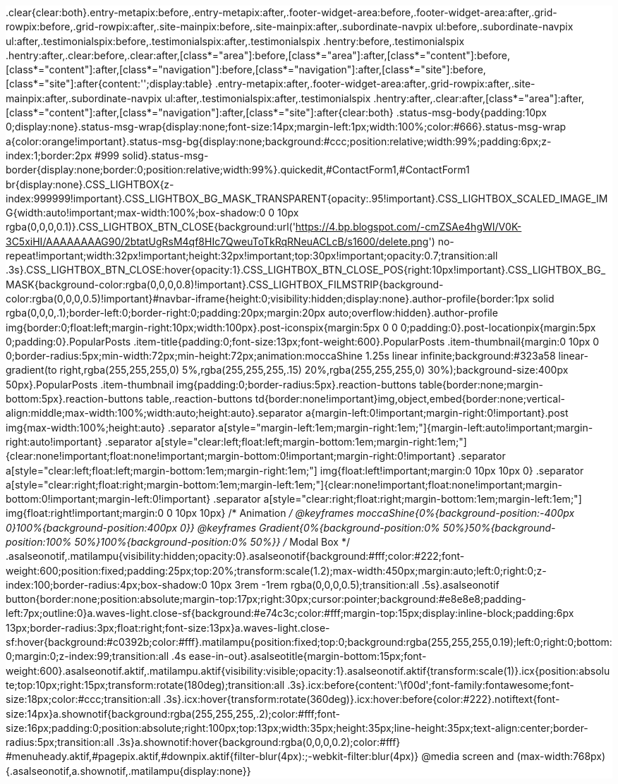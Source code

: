 .clear{clear:both}.entry-metapix:before,.entry-metapix:after,.footer-widget-area:before,.footer-widget-area:after,.grid-rowpix:before,.grid-rowpix:after,.site-mainpix:before,.site-mainpix:after,.subordinate-navpix ul:before,.subordinate-navpix ul:after,.testimonialspix:before,.testimonialspix:after,.testimonialspix .hentry:before,.testimonialspix .hentry:after,.clear:before,.clear:after,[class*="area"]:before,[class*="area"]:after,[class*="content"]:before,[class*="content"]:after,[class*="navigation"]:before,[class*="navigation"]:after,[class*="site"]:before,[class*="site"]:after{content:'';display:table}
.entry-metapix:after,.footer-widget-area:after,.grid-rowpix:after,.site-mainpix:after,.subordinate-navpix ul:after,.testimonialspix:after,.testimonialspix .hentry:after,.clear:after,[class*="area"]:after,[class*="content"]:after,[class*="navigation"]:after,[class*="site"]:after{clear:both}
.status-msg-body{padding:10px 0;display:none}.status-msg-wrap{display:none;font-size:14px;margin-left:1px;width:100%;color:#666}.status-msg-wrap a{color:orange!important}.status-msg-bg{display:none;background:#ccc;position:relative;width:99%;padding:6px;z-index:1;border:2px #999 solid}.status-msg-border{display:none;border:0;position:relative;width:99%}.quickedit,#ContactForm1,#ContactForm1 br{display:none}.CSS_LIGHTBOX{z-index:999999!important}.CSS_LIGHTBOX_BG_MASK_TRANSPARENT{opacity:.95!important}.CSS_LIGHTBOX_SCALED_IMAGE_IMG{width:auto!important;max-width:100%;box-shadow:0 0 10px rgba(0,0,0,0.1)}.CSS_LIGHTBOX_BTN_CLOSE{background:url('https://4.bp.blogspot.com/-cmZSAe4hgWI/V0K-3C5xiHI/AAAAAAAAG90/2btatUgRsM4qf8HIc7QweuToTkRqRNeuACLcB/s1600/delete.png') no-repeat!important;width:32px!important;height:32px!important;top:30px!important;opacity:0.7;transition:all .3s}.CSS_LIGHTBOX_BTN_CLOSE:hover{opacity:1}.CSS_LIGHTBOX_BTN_CLOSE_POS{right:10px!important}.CSS_LIGHTBOX_BG_MASK{background-color:rgba(0,0,0,0.8)!important}.CSS_LIGHTBOX_FILMSTRIP{background-color:rgba(0,0,0,0.5)!important}#navbar-iframe{height:0;visibility:hidden;display:none}.author-profile{border:1px solid rgba(0,0,0,.1);border-left:0;border-right:0;padding:20px;margin:20px auto;overflow:hidden}.author-profile img{border:0;float:left;margin-right:10px;width:100px}.post-iconspix{margin:5px 0 0 0;padding:0}.post-locationpix{margin:5px 0;padding:0}.PopularPosts .item-title{padding:0;font-size:13px;font-weight:600}.PopularPosts .item-thumbnail{margin:0 10px 0 0;border-radius:5px;min-width:72px;min-height:72px;animation:moccaShine 1.25s linear infinite;background:#323a58 linear-gradient(to right,rgba(255,255,255,0) 5%,rgba(255,255,255,.15) 20%,rgba(255,255,255,0) 30%);background-size:400px 50px}.PopularPosts .item-thumbnail img{padding:0;border-radius:5px}.reaction-buttons table{border:none;margin-bottom:5px}.reaction-buttons table,.reaction-buttons td{border:none!important}img,object,embed{border:none;vertical-align:middle;max-width:100%;width:auto;height:auto}.separator a{margin-left:0!important;margin-right:0!important}.post img{max-width:100%;height:auto}
.separator a[style="margin-left:1em;margin-right:1em;"]{margin-left:auto!important;margin-right:auto!important}
.separator a[style="clear:left;float:left;margin-bottom:1em;margin-right:1em;"]{clear:none!important;float:none!important;margin-bottom:0!important;margin-right:0!important}
.separator a[style="clear:left;float:left;margin-bottom:1em;margin-right:1em;"] img{float:left!important;margin:0 10px 10px 0}
.separator a[style="clear:right;float:right;margin-bottom:1em;margin-left:1em;"]{clear:none!important;float:none!important;margin-bottom:0!important;margin-left:0!important}
.separator a[style="clear:right;float:right;margin-bottom:1em;margin-left:1em;"] img{float:right!important;margin:0 0 10px 10px}
/* Animation */
@keyframes moccaShine{0%{background-position:-400px 0}100%{background-position:400px 0}}
@keyframes Gradient{0%{background-position:0% 50%}50%{background-position:100% 50%}100%{background-position:0% 50%}}
/* Modal Box */
.asalseonotif,.matilampu{visibility:hidden;opacity:0}.asalseonotif{background:#fff;color:#222;font-weight:600;position:fixed;padding:25px;top:20%;transform:scale(1.2);max-width:450px;margin:auto;left:0;right:0;z-index:100;border-radius:4px;box-shadow:0 10px 3rem -1rem rgba(0,0,0,0.5);transition:all .5s}.asalseonotif button{border:none;position:absolute;margin-top:17px;right:30px;cursor:pointer;background:#e8e8e8;padding-left:7px;outline:0}a.waves-light.close-sf{background:#e74c3c;color:#fff;margin-top:15px;display:inline-block;padding:6px 13px;border-radius:3px;float:right;font-size:13px}a.waves-light.close-sf:hover{background:#c0392b;color:#fff}.matilampu{position:fixed;top:0;background:rgba(255,255,255,0.19);left:0;right:0;bottom:0;margin:0;z-index:99;transition:all .4s ease-in-out}.asalseotitle{margin-bottom:15px;font-weight:600}.asalseonotif.aktif,.matilampu.aktif{visibility:visible;opacity:1}.asalseonotif.aktif{transform:scale(1)}.icx{position:absolute;top:10px;right:15px;transform:rotate(180deg);transition:all .3s}.icx:before{content:'\f00d';font-family:fontawesome;font-size:18px;color:#ccc;transition:all .3s}.icx:hover{transform:rotate(360deg)}.icx:hover:before{color:#222}.notiftext{font-size:14px}a.shownotif{background:rgba(255,255,255,.2);color:#fff;font-size:16px;padding:0;position:absolute;right:100px;top:13px;width:35px;height:35px;line-height:35px;text-align:center;border-radius:5px;transition:all .3s}a.shownotif:hover{background:rgba(0,0,0,0.2);color:#fff}
#menuheady.aktif,#pagepix.aktif,#downpix.aktif{filter-blur(4px):;-webkit-filter:blur(4px)}
@media screen and (max-width:768px){.asalseonotif,a.shownotif,.matilampu{display:none}}